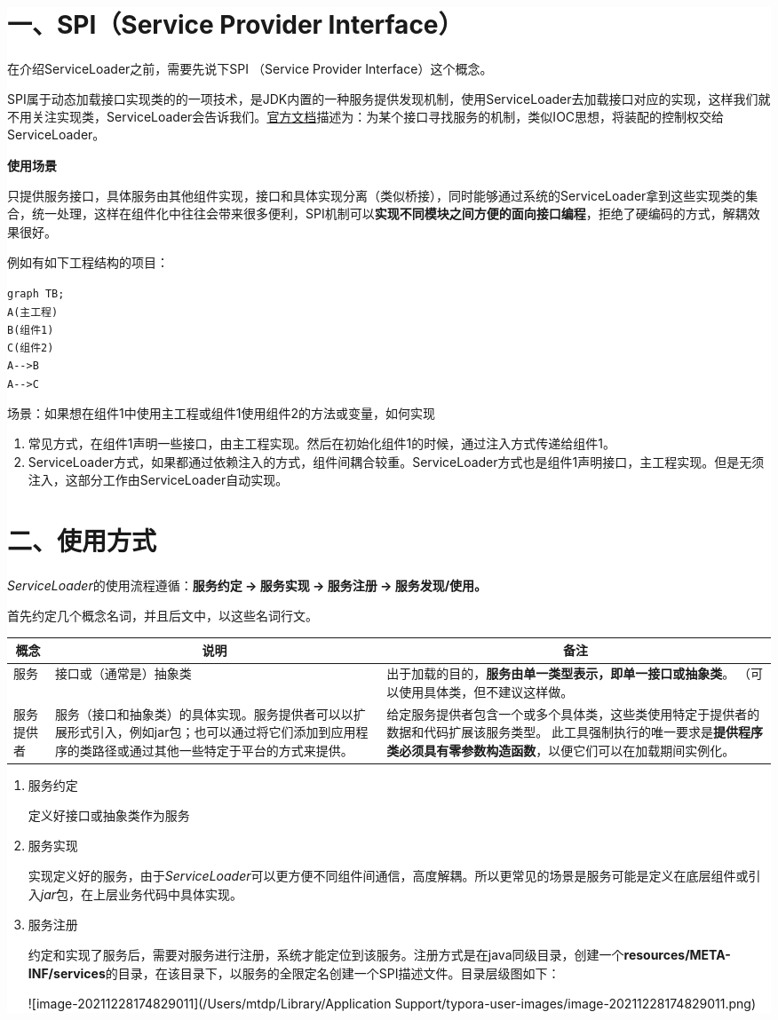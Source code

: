 # 一、SPI（Service Provider Interface）

在介绍ServiceLoader之前，需要先说下SPI （Service Provider Interface）这个概念。

SPI属于动态加载接口实现类的的一项技术，是JDK内置的一种服务提供发现机制，使用ServiceLoader去加载接口对应的实现，这样我们就不用关注实现类，ServiceLoader会告诉我们。[官方文档](https://link.juejin.cn/?target=https%3A%2F%2Fdocs.oracle.com%2Fjavase%2Ftutorial%2Fsound%2FSPI-intro.html)描述为：为某个接口寻找服务的机制，类似IOC思想，将装配的控制权交给ServiceLoader。

**使用场景**

只提供服务接口，具体服务由其他组件实现，接口和具体实现分离（类似桥接），同时能够通过系统的ServiceLoader拿到这些实现类的集合，统一处理，这样在组件化中往往会带来很多便利，SPI机制可以**实现不同模块之间方便的面向接口编程**，拒绝了硬编码的方式，解耦效果很好。

例如有如下工程结构的项目：

```mermaid
graph TB;
A(主工程)
B(组件1)
C(组件2)
A-->B
A-->C
```

场景：如果想在组件1中使用主工程或组件1使用组件2的方法或变量，如何实现

1. 常见方式，在组件1声明一些接口，由主工程实现。然后在初始化组件1的时候，通过注入方式传递给组件1。
2. ServiceLoader方式，如果都通过依赖注入的方式，组件间耦合较重。ServiceLoader方式也是组件1声明接口，主工程实现。但是无须注入，这部分工作由ServiceLoader自动实现。

# 二、使用方式

*ServiceLoader*的使用流程遵循：**服务约定 -> 服务实现 -> 服务注册 -> 服务发现/使用。**

首先约定几个概念名词，并且后文中，以这些名词行文。

| 概念       | 说明                                                         | 备注                                                         |
| ---------- | ------------------------------------------------------------ | ------------------------------------------------------------ |
| 服务       | 接口或（通常是）抽象类                                       | 出于加载的目的，**服务由单一类型表示，即单一接口或抽象类**。 （可以使用具体类，但不建议这样做。 |
| 服务提供者 | 服务（接口和抽象类）的具体实现。服务提供者可以以扩展形式引入，例如jar包；也可以通过将它们添加到应用程序的类路径或通过其他一些特定于平台的方式来提供。 | 给定服务提供者包含一个或多个具体类，这些类使用特定于提供者的数据和代码扩展该服务类型。   此工具强制执行的唯一要求是**提供程序类必须具有零参数构造函数**，以便它们可以在加载期间实例化。 |

1. 服务约定

   定义好接口或抽象类作为服务

2. 服务实现

   实现定义好的服务，由于*ServiceLoader*可以更方便不同组件间通信，高度解耦。所以更常见的场景是服务可能是定义在底层组件或引入*jar*包，在上层业务代码中具体实现。

3. 服务注册

   约定和实现了服务后，需要对服务进行注册，系统才能定位到该服务。注册方式是在java同级目录，创建一个**resources/META-INF/services**的目录，在该目录下，以服务的全限定名创建一个SPI描述文件。目录层级图如下：

   ![image-20211228174829011](/Users/mtdp/Library/Application Support/typora-user-images/image-20211228174829011.png)
